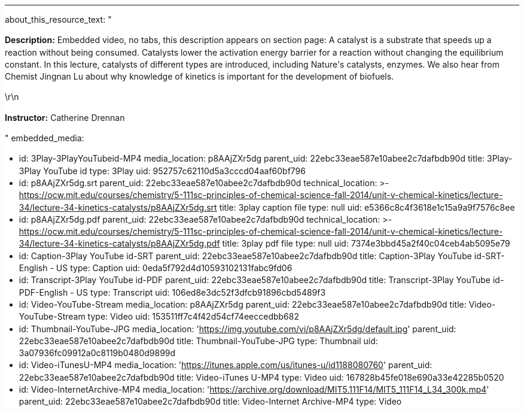 ---
about_this_resource_text: "<p><strong>Description:</strong> Embedded video, no tabs, this description appears on section page: A catalyst is a substrate that speeds up a reaction without being consumed. Catalysts lower the activation energy barrier for a reaction without changing the equilibrium constant. In this lecture, catalysts of different types are introduced, including Nature's catalysts, enzymes. We also hear from Chemist Jingnan Lu about why knowledge of kinetics is important for the development of biofuels.</p>\r\n<p><strong>Instructor:</strong> Catherine Drennan</p>"
embedded_media:
  - id: 3Play-3PlayYouTubeid-MP4
    media_location: p8AAjZXr5dg
    parent_uid: 22ebc33eae587e10abee2c7dafbdb90d
    title: 3Play-3Play YouTube id
    type: 3Play
    uid: 952757c62110d5a3cccd04aaf60bf796
  - id: p8AAjZXr5dg.srt
    parent_uid: 22ebc33eae587e10abee2c7dafbdb90d
    technical_location: >-
      https://ocw.mit.edu/courses/chemistry/5-111sc-principles-of-chemical-science-fall-2014/unit-v-chemical-kinetics/lecture-34/lecture-34-kinetics-catalysts/p8AAjZXr5dg.srt
    title: 3play caption file
    type: null
    uid: e5366c8c4f3618e1c15a9a9f7576c8ee
  - id: p8AAjZXr5dg.pdf
    parent_uid: 22ebc33eae587e10abee2c7dafbdb90d
    technical_location: >-
      https://ocw.mit.edu/courses/chemistry/5-111sc-principles-of-chemical-science-fall-2014/unit-v-chemical-kinetics/lecture-34/lecture-34-kinetics-catalysts/p8AAjZXr5dg.pdf
    title: 3play pdf file
    type: null
    uid: 7374e3bbd45a2f40c04ceb4ab5095e79
  - id: Caption-3Play YouTube id-SRT
    parent_uid: 22ebc33eae587e10abee2c7dafbdb90d
    title: Caption-3Play YouTube id-SRT-English - US
    type: Caption
    uid: 0eda5f792d4d10593102131fabc9fd06
  - id: Transcript-3Play YouTube id-PDF
    parent_uid: 22ebc33eae587e10abee2c7dafbdb90d
    title: Transcript-3Play YouTube id-PDF-English - US
    type: Transcript
    uid: 106ed8e3dc52f3dfcb91896cbd5489f3
  - id: Video-YouTube-Stream
    media_location: p8AAjZXr5dg
    parent_uid: 22ebc33eae587e10abee2c7dafbdb90d
    title: Video-YouTube-Stream
    type: Video
    uid: 153511ff7c4f42d54cf74eeccedbb682
  - id: Thumbnail-YouTube-JPG
    media_location: 'https://img.youtube.com/vi/p8AAjZXr5dg/default.jpg'
    parent_uid: 22ebc33eae587e10abee2c7dafbdb90d
    title: Thumbnail-YouTube-JPG
    type: Thumbnail
    uid: 3a07936fc09912a0c8119b0480d9899d
  - id: Video-iTunesU-MP4
    media_location: 'https://itunes.apple.com/us/itunes-u/id1188080760'
    parent_uid: 22ebc33eae587e10abee2c7dafbdb90d
    title: Video-iTunes U-MP4
    type: Video
    uid: 167828b45fe018e690a33e42285b0520
  - id: Video-InternetArchive-MP4
    media_location: 'https://archive.org/download/MIT5.111F14/MIT5_111F14_L34_300k.mp4'
    parent_uid: 22ebc33eae587e10abee2c7dafbdb90d
    title: Video-Internet Archive-MP4
    type: Video